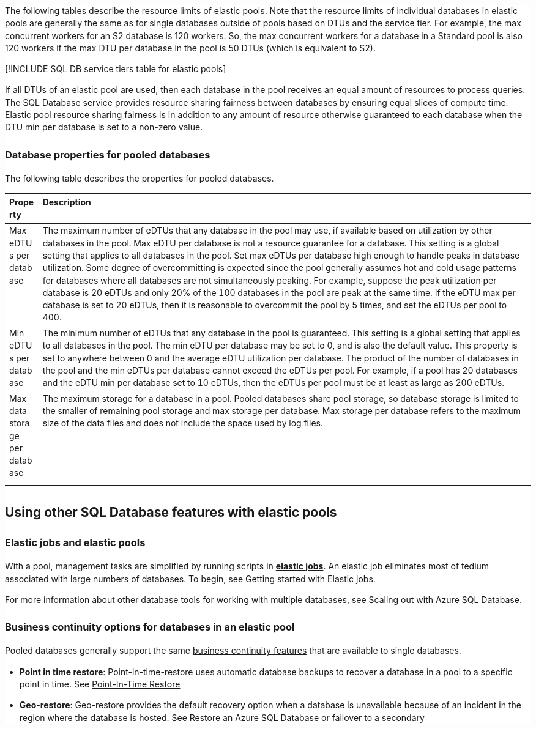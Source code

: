 The following tables describe the resource limits of elastic pools.  Note that the resource limits of individual databases in elastic pools are generally the same as for single databases outside of pools based on DTUs and the service tier.  For example, the max concurrent workers for an S2 database is 120 workers.  So, the max concurrent workers for a database in a Standard pool is also 120 workers if the max DTU per database in the pool is 50 DTUs (which is equivalent to S2).

[!INCLUDE [SQL DB service tiers table for elastic pools](../../includes/sql-database-service-tiers-table-elastic-pools.md)]

If all DTUs of an elastic pool are used, then each database in the pool receives an equal amount of resources to process queries.  The SQL Database service provides resource sharing fairness between databases by ensuring equal slices of compute time. Elastic pool resource sharing fairness is in addition to any amount of resource otherwise guaranteed to each database when the DTU min per database is set to a non-zero value.

### Database properties for pooled databases

The following table describes the properties for pooled databases.

| Property | Description |
|:--- |:--- |
| Max eDTUs per database |The maximum number of eDTUs that any database in the pool may use, if available based on utilization by other databases in the pool.  Max eDTU per database is not a resource guarantee for a database.  This setting is a global setting that applies to all databases in the pool. Set max eDTUs per database high enough to handle peaks in database utilization. Some degree of overcommitting is expected since the pool generally assumes hot and cold usage patterns for databases where all databases are not simultaneously peaking. For example, suppose the peak utilization per database is 20 eDTUs and only 20% of the 100 databases in the pool are peak at the same time.  If the eDTU max per database is set to 20 eDTUs, then it is reasonable to overcommit the pool by 5 times, and set the eDTUs per pool to 400. |
| Min eDTUs per database |The minimum number of eDTUs that any database in the pool is guaranteed.  This setting is a global setting that applies to all databases in the pool. The min eDTU per database may be set to 0, and is also the default value. This property is set to anywhere between 0 and the average eDTU utilization per database. The product of the number of databases in the pool and the min eDTUs per database cannot exceed the eDTUs per pool.  For example, if a pool has 20 databases and the eDTU min per database set to 10 eDTUs, then the eDTUs per pool must be at least as large as 200 eDTUs. |
| Max data storage per database |The maximum storage for a database in a pool. Pooled databases share pool storage, so database storage is limited to the smaller of remaining pool storage and max storage per database. Max storage per database refers to the maximum size of the data files and does not include the space used by log files. |
|||

## Using other SQL Database features with elastic pools

### Elastic jobs and elastic pools

With a pool, management tasks are simplified by running scripts in **[elastic jobs](sql-database-elastic-jobs-overview.md)**. An elastic job eliminates most of tedium associated with large numbers of databases. To begin, see [Getting started with Elastic jobs](sql-database-elastic-jobs-getting-started.md).

For more information about other database tools for working with multiple databases, see [Scaling out with Azure SQL Database](sql-database-elastic-scale-introduction.md).

### Business continuity options for databases in an elastic pool
Pooled databases generally support the same [business continuity features](sql-database-business-continuity.md) that are available to single databases.

- **Point in time restore**: Point-in-time-restore uses automatic database backups to recover a database in a pool to a specific point in time. See [Point-In-Time Restore](sql-database-recovery-using-backups.md#point-in-time-restore)

- **Geo-restore**: Geo-restore provides the default recovery option when a database is unavailable because of an incident in the region where the database is hosted. See [Restore an Azure SQL Database or failover to a secondary](sql-database-disaster-recovery.md)
